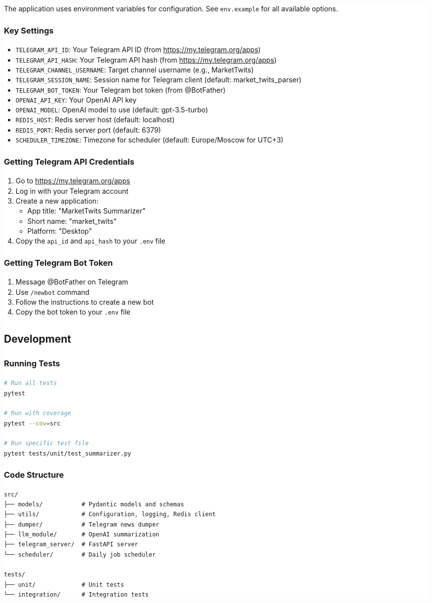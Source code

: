 The application uses environment variables for configuration. See `env.example` for all available options.

### Key Settings

- `TELEGRAM_API_ID`: Your Telegram API ID (from https://my.telegram.org/apps)
- `TELEGRAM_API_HASH`: Your Telegram API hash (from https://my.telegram.org/apps)
- `TELEGRAM_CHANNEL_USERNAME`: Target channel username (e.g., MarketTwits)
- `TELEGRAM_SESSION_NAME`: Session name for Telegram client (default: market_twits_parser)
- `TELEGRAM_BOT_TOKEN`: Your Telegram bot token (from @BotFather)
- `OPENAI_API_KEY`: Your OpenAI API key
- `OPENAI_MODEL`: OpenAI model to use (default: gpt-3.5-turbo)
- `REDIS_HOST`: Redis server host (default: localhost)
- `REDIS_PORT`: Redis server port (default: 6379)
- `SCHEDULER_TIMEZONE`: Timezone for scheduler (default: Europe/Moscow for UTC+3)

### Getting Telegram API Credentials

1. Go to https://my.telegram.org/apps
2. Log in with your Telegram account
3. Create a new application:
   - App title: "MarketTwits Summarizer"
   - Short name: "market_twits"
   - Platform: "Desktop"
4. Copy the `api_id` and `api_hash` to your `.env` file

### Getting Telegram Bot Token

1. Message @BotFather on Telegram
2. Use `/newbot` command
3. Follow the instructions to create a new bot
4. Copy the bot token to your `.env` file

## Development

### Running Tests

```bash
# Run all tests
pytest

# Run with coverage
pytest --cov=src

# Run specific test file
pytest tests/unit/test_summarizer.py
```

### Code Structure

```
src/
├── models/           # Pydantic models and schemas
├── utils/            # Configuration, logging, Redis client
├── dumper/           # Telegram news dumper
├── llm_module/       # OpenAI summarization
├── telegram_server/  # FastAPI server
└── scheduler/        # Daily job scheduler

tests/
├── unit/             # Unit tests
└── integration/      # Integration tests
```
